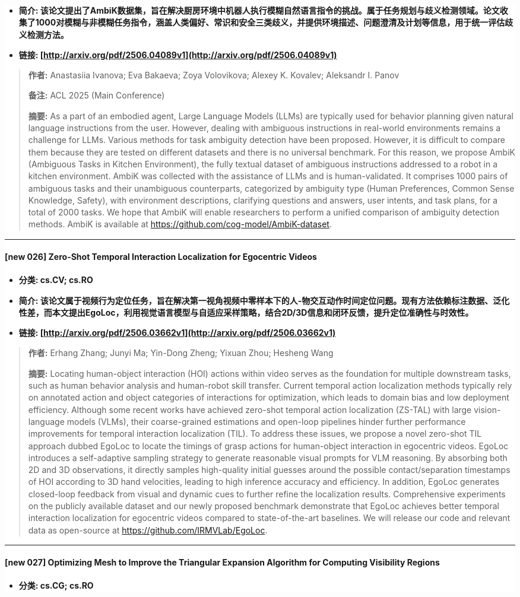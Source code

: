 - **简介: 该论文提出了AmbiK数据集，旨在解决厨房环境中机器人执行模糊自然语言指令的挑战。属于任务规划与歧义检测领域。论文收集了1000对模糊与非模糊任务指令，涵盖人类偏好、常识和安全三类歧义，并提供环境描述、问题澄清及计划等信息，用于统一评估歧义检测方法。**

- **链接: [http://arxiv.org/pdf/2506.04089v1](http://arxiv.org/pdf/2506.04089v1)**

> **作者:** Anastasiia Ivanova; Eva Bakaeva; Zoya Volovikova; Alexey K. Kovalev; Aleksandr I. Panov
>
> **备注:** ACL 2025 (Main Conference)
>
> **摘要:** As a part of an embodied agent, Large Language Models (LLMs) are typically used for behavior planning given natural language instructions from the user. However, dealing with ambiguous instructions in real-world environments remains a challenge for LLMs. Various methods for task ambiguity detection have been proposed. However, it is difficult to compare them because they are tested on different datasets and there is no universal benchmark. For this reason, we propose AmbiK (Ambiguous Tasks in Kitchen Environment), the fully textual dataset of ambiguous instructions addressed to a robot in a kitchen environment. AmbiK was collected with the assistance of LLMs and is human-validated. It comprises 1000 pairs of ambiguous tasks and their unambiguous counterparts, categorized by ambiguity type (Human Preferences, Common Sense Knowledge, Safety), with environment descriptions, clarifying questions and answers, user intents, and task plans, for a total of 2000 tasks. We hope that AmbiK will enable researchers to perform a unified comparison of ambiguity detection methods. AmbiK is available at https://github.com/cog-model/AmbiK-dataset.
>
---
#### [new 026] Zero-Shot Temporal Interaction Localization for Egocentric Videos
- **分类: cs.CV; cs.RO**

- **简介: 该论文属于视频行为定位任务，旨在解决第一视角视频中零样本下的人-物交互动作时间定位问题。现有方法依赖标注数据、泛化性差，而本文提出EgoLoc，利用视觉语言模型与自适应采样策略，结合2D/3D信息和闭环反馈，提升定位准确性与时效性。**

- **链接: [http://arxiv.org/pdf/2506.03662v1](http://arxiv.org/pdf/2506.03662v1)**

> **作者:** Erhang Zhang; Junyi Ma; Yin-Dong Zheng; Yixuan Zhou; Hesheng Wang
>
> **摘要:** Locating human-object interaction (HOI) actions within video serves as the foundation for multiple downstream tasks, such as human behavior analysis and human-robot skill transfer. Current temporal action localization methods typically rely on annotated action and object categories of interactions for optimization, which leads to domain bias and low deployment efficiency. Although some recent works have achieved zero-shot temporal action localization (ZS-TAL) with large vision-language models (VLMs), their coarse-grained estimations and open-loop pipelines hinder further performance improvements for temporal interaction localization (TIL). To address these issues, we propose a novel zero-shot TIL approach dubbed EgoLoc to locate the timings of grasp actions for human-object interaction in egocentric videos. EgoLoc introduces a self-adaptive sampling strategy to generate reasonable visual prompts for VLM reasoning. By absorbing both 2D and 3D observations, it directly samples high-quality initial guesses around the possible contact/separation timestamps of HOI according to 3D hand velocities, leading to high inference accuracy and efficiency. In addition, EgoLoc generates closed-loop feedback from visual and dynamic cues to further refine the localization results. Comprehensive experiments on the publicly available dataset and our newly proposed benchmark demonstrate that EgoLoc achieves better temporal interaction localization for egocentric videos compared to state-of-the-art baselines. We will release our code and relevant data as open-source at https://github.com/IRMVLab/EgoLoc.
>
---
#### [new 027] Optimizing Mesh to Improve the Triangular Expansion Algorithm for Computing Visibility Regions
- **分类: cs.CG; cs.RO**
